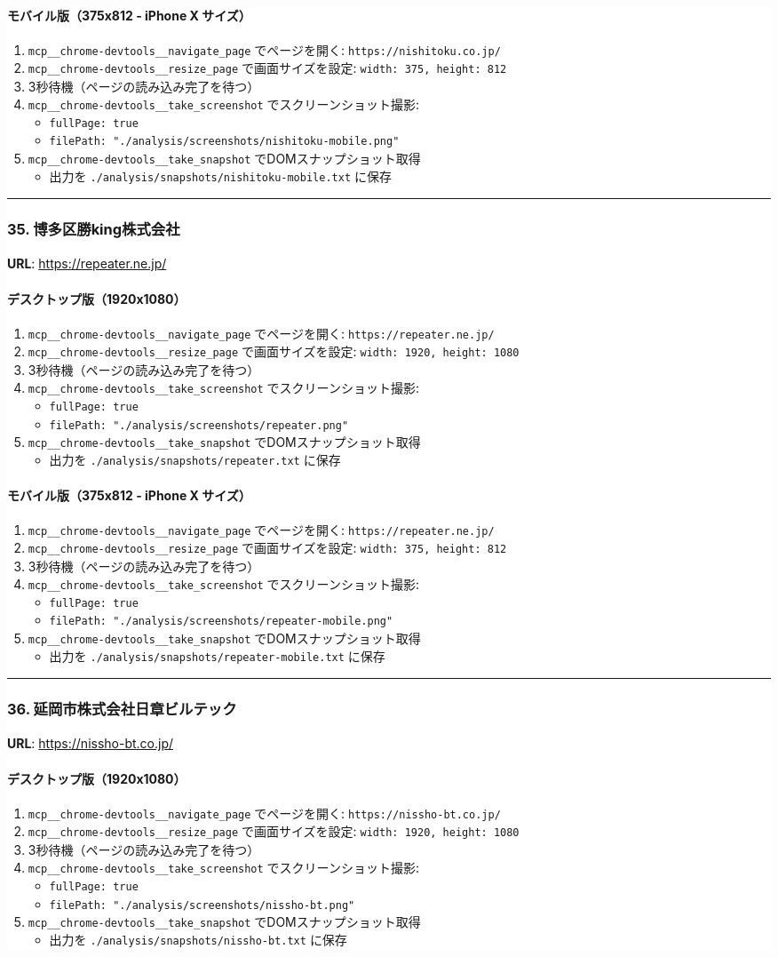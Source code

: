 #### モバイル版（375x812 - iPhone X サイズ）
1. `mcp__chrome-devtools__navigate_page` でページを開く: `https://nishitoku.co.jp/`
2. `mcp__chrome-devtools__resize_page` で画面サイズを設定: `width: 375, height: 812`
3. 3秒待機（ページの読み込み完了を待つ）
4. `mcp__chrome-devtools__take_screenshot` でスクリーンショット撮影:
   - `fullPage: true`
   - `filePath: "./analysis/screenshots/nishitoku-mobile.png"`
5. `mcp__chrome-devtools__take_snapshot` でDOMスナップショット取得
   - 出力を `./analysis/snapshots/nishitoku-mobile.txt` に保存

---

### 35. 博多区勝king株式会社

**URL**: https://repeater.ne.jp/

#### デスクトップ版（1920x1080）
1. `mcp__chrome-devtools__navigate_page` でページを開く: `https://repeater.ne.jp/`
2. `mcp__chrome-devtools__resize_page` で画面サイズを設定: `width: 1920, height: 1080`
3. 3秒待機（ページの読み込み完了を待つ）
4. `mcp__chrome-devtools__take_screenshot` でスクリーンショット撮影:
   - `fullPage: true`
   - `filePath: "./analysis/screenshots/repeater.png"`
5. `mcp__chrome-devtools__take_snapshot` でDOMスナップショット取得
   - 出力を `./analysis/snapshots/repeater.txt` に保存

#### モバイル版（375x812 - iPhone X サイズ）
1. `mcp__chrome-devtools__navigate_page` でページを開く: `https://repeater.ne.jp/`
2. `mcp__chrome-devtools__resize_page` で画面サイズを設定: `width: 375, height: 812`
3. 3秒待機（ページの読み込み完了を待つ）
4. `mcp__chrome-devtools__take_screenshot` でスクリーンショット撮影:
   - `fullPage: true`
   - `filePath: "./analysis/screenshots/repeater-mobile.png"`
5. `mcp__chrome-devtools__take_snapshot` でDOMスナップショット取得
   - 出力を `./analysis/snapshots/repeater-mobile.txt` に保存

---

### 36. 延岡市株式会社日章ビルテック

**URL**: https://nissho-bt.co.jp/

#### デスクトップ版（1920x1080）
1. `mcp__chrome-devtools__navigate_page` でページを開く: `https://nissho-bt.co.jp/`
2. `mcp__chrome-devtools__resize_page` で画面サイズを設定: `width: 1920, height: 1080`
3. 3秒待機（ページの読み込み完了を待つ）
4. `mcp__chrome-devtools__take_screenshot` でスクリーンショット撮影:
   - `fullPage: true`
   - `filePath: "./analysis/screenshots/nissho-bt.png"`
5. `mcp__chrome-devtools__take_snapshot` でDOMスナップショット取得
   - 出力を `./analysis/snapshots/nissho-bt.txt` に保存
